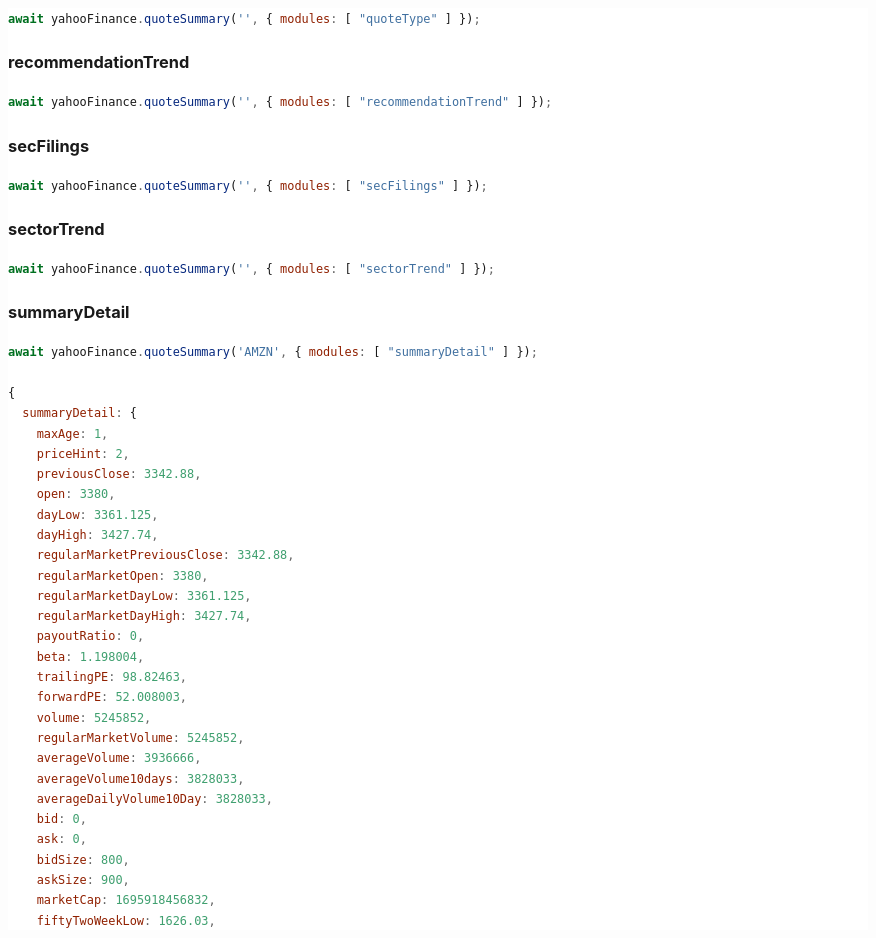```js
await yahooFinance.quoteSummary('', { modules: [ "quoteType" ] });


```

<a name="recommendationTrend"></a>
### recommendationTrend

```js
await yahooFinance.quoteSummary('', { modules: [ "recommendationTrend" ] });


```

<a name="secFilings"></a>
### secFilings

```js
await yahooFinance.quoteSummary('', { modules: [ "secFilings" ] });


```

<a name="sectorTrend"></a>
### sectorTrend

```js
await yahooFinance.quoteSummary('', { modules: [ "sectorTrend" ] });


```

<a name="summaryDetail"></a>
### summaryDetail

```js
await yahooFinance.quoteSummary('AMZN', { modules: [ "summaryDetail" ] });

{
  summaryDetail: {
    maxAge: 1,
    priceHint: 2,
    previousClose: 3342.88,
    open: 3380,
    dayLow: 3361.125,
    dayHigh: 3427.74,
    regularMarketPreviousClose: 3342.88,
    regularMarketOpen: 3380,
    regularMarketDayLow: 3361.125,
    regularMarketDayHigh: 3427.74,
    payoutRatio: 0,
    beta: 1.198004,
    trailingPE: 98.82463,
    forwardPE: 52.008003,
    volume: 5245852,
    regularMarketVolume: 5245852,
    averageVolume: 3936666,
    averageVolume10days: 3828033,
    averageDailyVolume10Day: 3828033,
    bid: 0,
    ask: 0,
    bidSize: 800,
    askSize: 900,
    marketCap: 1695918456832,
    fiftyTwoWeekLow: 1626.03,
```